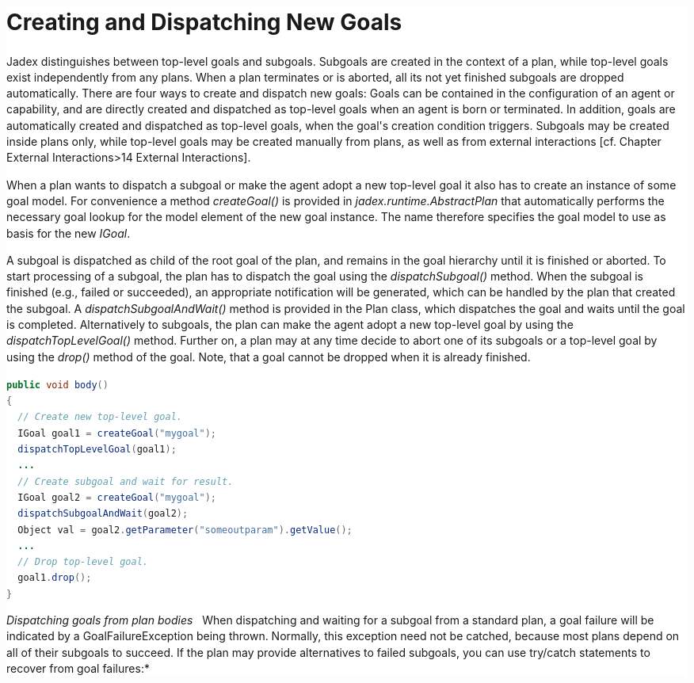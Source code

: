 

# Creating and Dispatching New Goals

Jadex distinguishes between top-level goals and subgoals. Subgoals are created in the context of a plan, while top-level goals exist independently from any plans. When a plan terminates or is aborted, all its not yet finished subgoals are dropped automatically. There are four ways to create and dispatch new goals: Goals can be contained in the configuration of an agent or capability, and are directly created and dispatched as top-level goals when an agent is born or terminated. In addition, goals are automatically created and dispatched as top-level goals, when the goal's creation condition triggers. Subgoals may be created inside plans only, while top-level goals may be created manually from plans, as well as from external interactions \[cf. Chapter External Interactions&gt;14 External Interactions\].


When a plan wants to dispatch a subgoal or make the agent adopt a new top-level goal it also has to create an instance of some goal model. For convenience a method *createGoal()* is provided in *jadex.runtime.AbstractPlan* that automatically performs the necessary goal lookup for the model element of the new goal instance. The name therefore specifies the goal model to use as basis for the new *IGoal*.



A subgoal is dispatched as child of the root goal of the plan, and remains in the goal hierarchy until it is finished or aborted. To start processing of a subgoal, the plan has to dispatch the goal using the *dispatchSubgoal()* method. When the subgoal is finished (e.g., failed or succeeded), an appropriate notification will be generated, which can be handled by the plan that created the subgoal. A *dispatchSubgoalAndWait()* method is provided in the Plan class, which dispatches the goal and waits until the goal is completed. Alternatively to subgoals, the plan can make the agent adopt a new top-level goal by using the *dispatchTopLevelGoal()* method. Further on, a plan may at any time decide to abort one of its subgoals or a top-level goal by using the *drop()* method of the goal. Note, that a goal cannot be dropped when it is already finished.



```java
public void body()
{
  // Create new top-level goal.
  IGoal goal1 = createGoal("mygoal");
  dispatchTopLevelGoal(goal1);
  ...
  // Create subgoal and wait for result.
  IGoal goal2 = createGoal("mygoal");
  dispatchSubgoalAndWait(goal2);
  Object val = goal2.getParameter("someoutparam").getValue();
  ...
  // Drop top-level goal.
  goal1.drop();
}
```

*Dispatching goals from plan bodies*
  
When dispatching and waiting for a subgoal from a standard plan, a goal failure will be indicated by a GoalFailureException being thrown. Normally, this exception need not be catched, because most plans depend on all of their subgoals to succeed. If the plan may provide alternatives to failed subgoals, you can use try/catch statements to recover from goal failures:*
